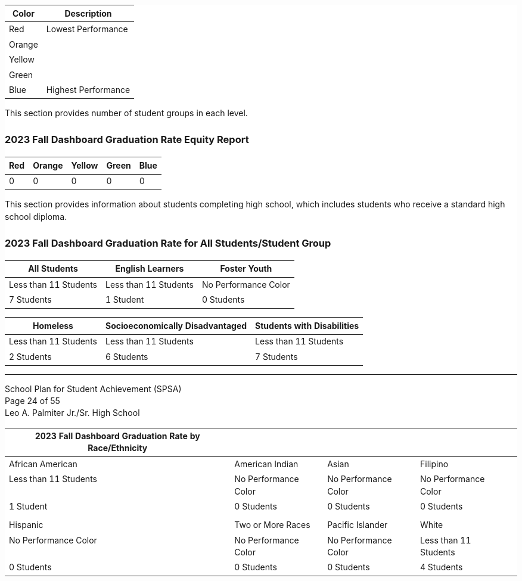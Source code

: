 | Color | Description          |
|-------|----------------------|
| Red   | Lowest Performance    |
| Orange|                      |
| Yellow|                      |
| Green |                      |
| Blue  | Highest Performance   |

This section provides number of student groups in each level.

### 2023 Fall Dashboard Graduation Rate Equity Report

| Red | Orange | Yellow | Green | Blue |
|-----|--------|--------|-------|------|
| 0   | 0      | 0      | 0     | 0    |

This section provides information about students completing high school, which includes students who receive a standard high school diploma.

### 2023 Fall Dashboard Graduation Rate for All Students/Student Group

| All Students                | English Learners          | Foster Youth          |
|-----------------------------|---------------------------|-----------------------|
| Less than 11 Students       | Less than 11 Students     | No Performance Color   |
| 7 Students                  | 1 Student                 | 0 Students            |

| Homeless                    | Socioeconomically Disadvantaged | Students with Disabilities |
|-----------------------------|---------------------------------|----------------------------|
| Less than 11 Students       | Less than 11 Students           | Less than 11 Students      |
| 2 Students                  | 6 Students                      | 7 Students                 |

---

School Plan for Student Achievement (SPSA)  
Page 24 of 55  
Leo A. Palmiter Jr./Sr. High School

| 2023 Fall Dashboard Graduation Rate by Race/Ethnicity |  |  |  |  |
|------------------------------------------------------|--|--|--|--|
| African American                                      | American Indian | Asian | Filipino |
| Less than 11 Students                                | No Performance Color | No Performance Color | No Performance Color |
| 1 Student                                            | 0 Students | 0 Students | 0 Students |
|                                                      |                |                |                |
| Hispanic                                             | Two or More Races | Pacific Islander | White |
| No Performance Color                                  | No Performance Color | No Performance Color | Less than 11 Students |
| 0 Students                                          | 0 Students | 0 Students | 4 Students |
